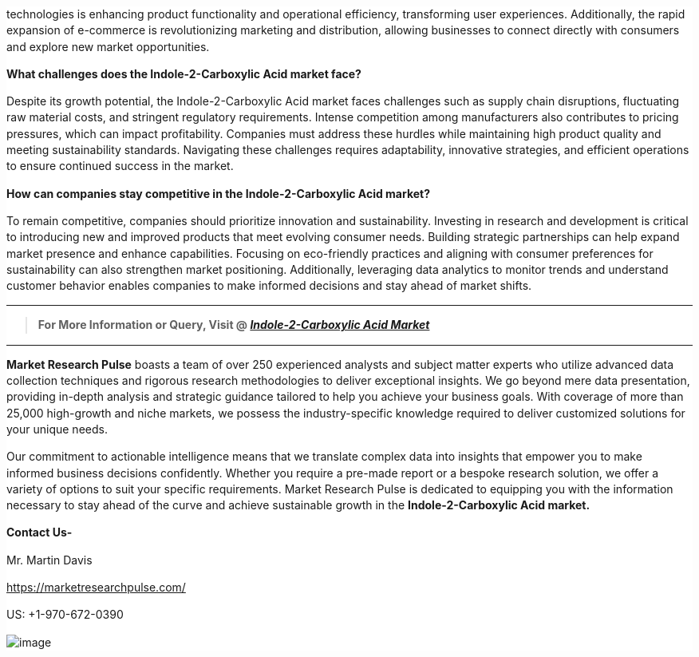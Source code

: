 technologies is enhancing product functionality and operational efficiency, transforming user experiences. Additionally, the rapid expansion of e-commerce is revolutionizing marketing and distribution, allowing businesses to connect directly with consumers and explore new market opportunities.</p><p><strong>What challenges does the Indole-2-Carboxylic Acid market face?</strong></p><p>Despite its growth potential, the Indole-2-Carboxylic Acid market faces challenges such as supply chain disruptions, fluctuating raw material costs, and stringent regulatory requirements. Intense competition among manufacturers also contributes to pricing pressures, which can impact profitability. Companies must address these hurdles while maintaining high product quality and meeting sustainability standards. Navigating these challenges requires adaptability, innovative strategies, and efficient operations to ensure continued success in the market.</p><p><strong>How can companies stay competitive in the Indole-2-Carboxylic Acid market?</strong></p><p>To remain competitive, companies should prioritize innovation and sustainability. Investing in research and development is critical to introducing new and improved products that meet evolving consumer needs. Building strategic partnerships can help expand market presence and enhance capabilities. Focusing on eco-friendly practices and aligning with consumer preferences for sustainability can also strengthen market positioning. Additionally, leveraging data analytics to monitor trends and understand customer behavior enables companies to make informed decisions and stay ahead of market shifts.</p><hr /><blockquote><p><strong>For More Information or Query, Visit @&nbsp;<em><a href="https://marketresearchpulse.com/report/31390/indole-2-carboxylic-acid-market?utm_source=Linkedin&utm_medium=030">Indole-2-Carboxylic Acid Market</a></em></strong></p></blockquote><hr /><p><strong>Market Research Pulse</strong> boasts a team of over 250 experienced analysts and subject matter experts who utilize advanced data collection techniques and rigorous research methodologies to deliver exceptional insights. We go beyond mere data presentation, providing in-depth analysis and strategic guidance tailored to help you achieve your business goals. With coverage of more than 25,000 high-growth and niche markets, we possess the industry-specific knowledge required to deliver customized solutions for your unique needs.</p><p>Our commitment to actionable intelligence means that we translate complex data into insights that empower you to make informed business decisions confidently. Whether you require a pre-made report or a bespoke research solution, we offer a variety of options to suit your specific requirements. Market Research Pulse is dedicated to equipping you with the information necessary to stay ahead of the curve and achieve sustainable growth in the <strong>Indole-2-Carboxylic Acid market.</strong></p><p><strong>Contact Us-</strong></p><p>Mr. Martin Davis</p><p>https://marketresearchpulse.com/</p><p>US: +1-970-672-0390</p>
![image](https://github.com/user-attachments/assets/63a693cc-4fe8-4abd-90c5-030a7099f641)

